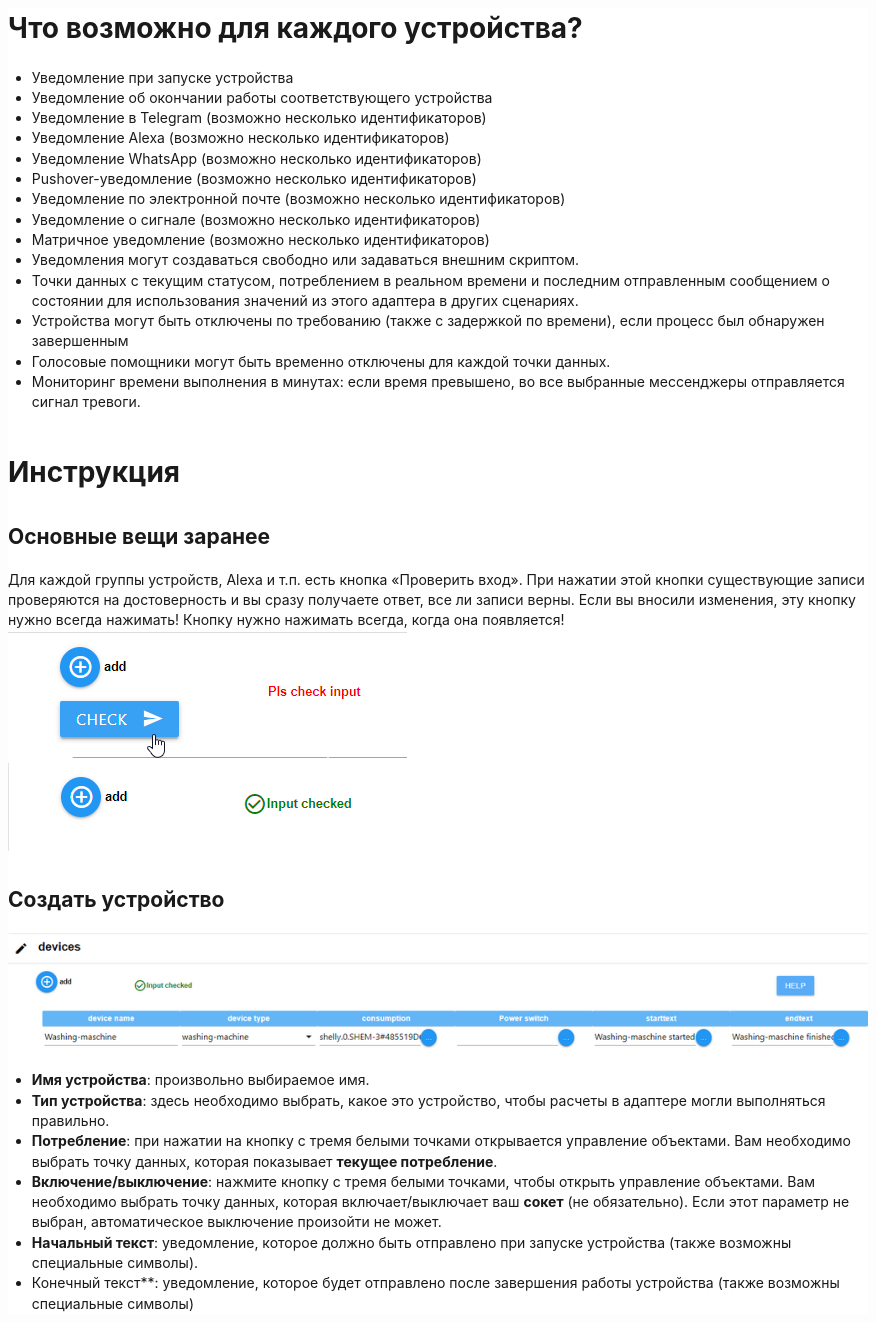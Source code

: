 # Что возможно для каждого устройства?
- Уведомление при запуске устройства
- Уведомление об окончании работы соответствующего устройства
- Уведомление в Telegram (возможно несколько идентификаторов)
- Уведомление Alexa (возможно несколько идентификаторов)
- Уведомление WhatsApp (возможно несколько идентификаторов)
- Pushover-уведомление (возможно несколько идентификаторов)
- Уведомление по электронной почте (возможно несколько идентификаторов)
- Уведомление о сигнале (возможно несколько идентификаторов)
- Матричное уведомление (возможно несколько идентификаторов)
- Уведомления могут создаваться свободно или задаваться внешним скриптом.
- Точки данных с текущим статусом, потреблением в реальном времени и последним отправленным сообщением о состоянии для использования значений из этого адаптера в других сценариях.
- Устройства могут быть отключены по требованию (также с задержкой по времени), если процесс был обнаружен завершенным
- Голосовые помощники могут быть временно отключены для каждой точки данных.
- Мониторинг времени выполнения в минутах: если время превышено, во все выбранные мессенджеры отправляется сигнал тревоги.

# Инструкция
## Основные вещи заранее
Для каждой группы устройств, Alexa и т.п. есть кнопка «Проверить вход». При нажатии этой кнопки существующие записи проверяются на достоверность и вы сразу получаете ответ, все ли записи верны. Если вы вносили изменения, эту кнопку нужно всегда нажимать! Кнопку нужно нажимать всегда, когда она появляется!<br> ![check_btn_false.png](admin/pictures/check_btn_false.png)<br> ![check_btn_true.png](../../../en/adapterref/iobroker.device-reminder/admin/pictures/check_btn_true.png)

## Создать устройство
![addDevice.png](../../../en/adapterref/iobroker.device-reminder/admin/pictures/addDevice.png)

- **Имя устройства**: произвольно выбираемое имя.
- **Тип устройства**: здесь необходимо выбрать, какое это устройство, чтобы расчеты в адаптере могли выполняться правильно.
- **Потребление**: при нажатии на кнопку с тремя белыми точками открывается управление объектами. Вам необходимо выбрать точку данных, которая показывает **текущее потребление**.
- **Включение/выключение**: нажмите кнопку с тремя белыми точками, чтобы открыть управление объектами. Вам необходимо выбрать точку данных, которая включает/выключает ваш **сокет** (не обязательно). Если этот параметр не выбран, автоматическое выключение произойти не может.
- **Начальный текст**: уведомление, которое должно быть отправлено при запуске устройства (также возможны специальные символы).
- Конечный текст**: уведомление, которое будет отправлено после завершения работы устройства (также возможны специальные символы)
